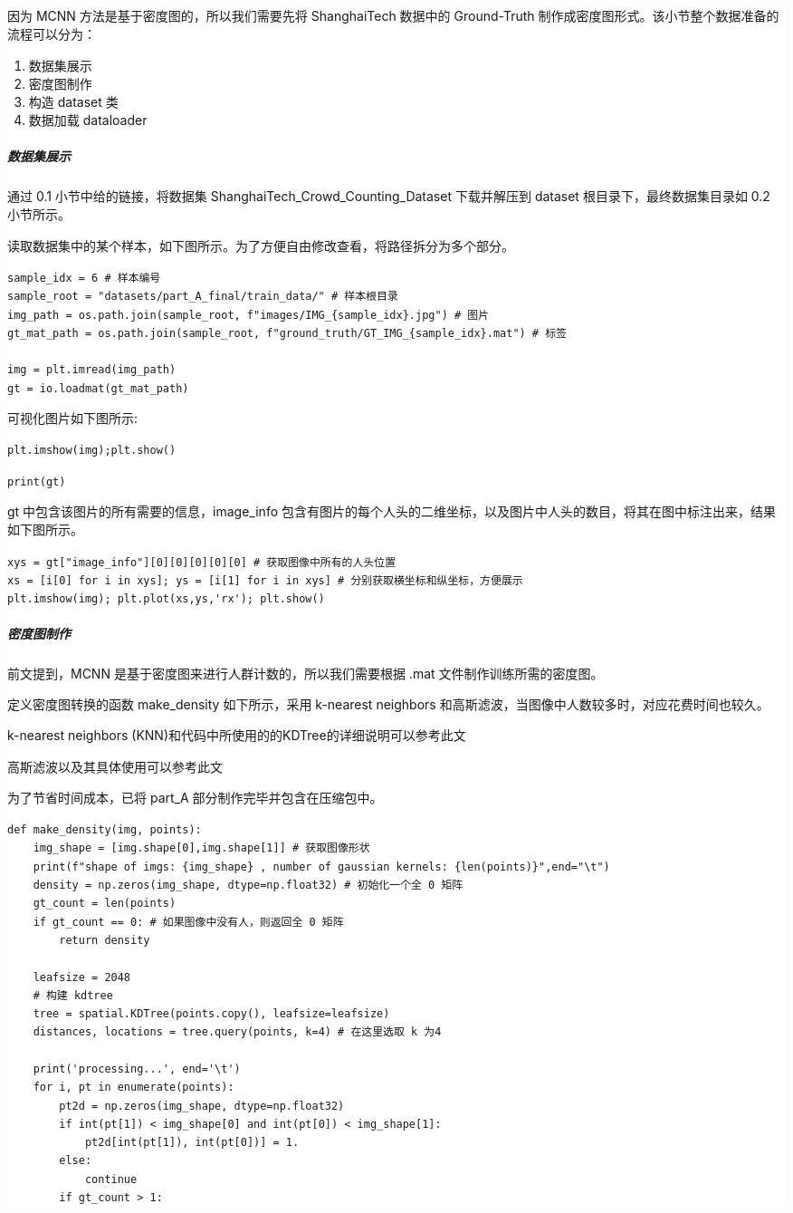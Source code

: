 因为 MCNN 方法是基于密度图的，所以我们需要先将 ShanghaiTech 数据中的 Ground-Truth 制作成密度图形式。该小节整个数据准备的流程可以分为：

1. 数据集展示
2. 密度图制作
3. 构造 dataset 类
4. 数据加载 dataloader 

##### 数据集展示
通过 0.1 小节中给的链接，将数据集 ShanghaiTech_Crowd_Counting_Dataset 下载并解压到 dataset 根目录下，最终数据集目录如 0.2 小节所示。

读取数据集中的某个样本，如下图所示。为了方便自由修改查看，将路径拆分为多个部分。
```
sample_idx = 6 # 样本编号
sample_root = "datasets/part_A_final/train_data/" # 样本根目录
img_path = os.path.join(sample_root, f"images/IMG_{sample_idx}.jpg") # 图片
gt_mat_path = os.path.join(sample_root, f"ground_truth/GT_IMG_{sample_idx}.mat") # 标签

img = plt.imread(img_path)
gt = io.loadmat(gt_mat_path)
```

可视化图片如下图所示:
```
plt.imshow(img);plt.show()
```

```
print(gt)
```
gt 中包含该图片的所有需要的信息，image_info 包含有图片的每个人头的二维坐标，以及图片中人头的数目，将其在图中标注出来，结果如下图所示。

```
xys = gt["image_info"][0][0][0][0][0] # 获取图像中所有的人头位置
xs = [i[0] for i in xys]; ys = [i[1] for i in xys] # 分别获取横坐标和纵坐标，方便展示
plt.imshow(img); plt.plot(xs,ys,'rx'); plt.show()
```

##### 密度图制作
前文提到，MCNN 是基于密度图来进行人群计数的，所以我们需要根据 .mat 文件制作训练所需的密度图。

定义密度图转换的函数 make_density 如下所示，采用 k-nearest neighbors 和高斯滤波，当图像中人数较多时，对应花费时间也较久。

k-nearest neighbors (KNN)和代码中所使用的的KDTree的详细说明可以参考此文

高斯滤波以及其具体使用可以参考此文

为了节省时间成本，已将 part_A 部分制作完毕并包含在压缩包中。

```
def make_density(img, points):
    img_shape = [img.shape[0],img.shape[1]] # 获取图像形状
    print(f"shape of imgs: {img_shape} , number of gaussian kernels: {len(points)}",end="\t")
    density = np.zeros(img_shape, dtype=np.float32) # 初始化一个全 0 矩阵
    gt_count = len(points)
    if gt_count == 0: # 如果图像中没有人，则返回全 0 矩阵
        return density

    leafsize = 2048
    # 构建 kdtree
    tree = spatial.KDTree(points.copy(), leafsize=leafsize)
    distances, locations = tree.query(points, k=4) # 在这里选取 k 为4

    print('processing...', end='\t')
    for i, pt in enumerate(points):
        pt2d = np.zeros(img_shape, dtype=np.float32)
        if int(pt[1]) < img_shape[0] and int(pt[0]) < img_shape[1]:
            pt2d[int(pt[1]), int(pt[0])] = 1.
        else:
            continue
        if gt_count > 1:
```